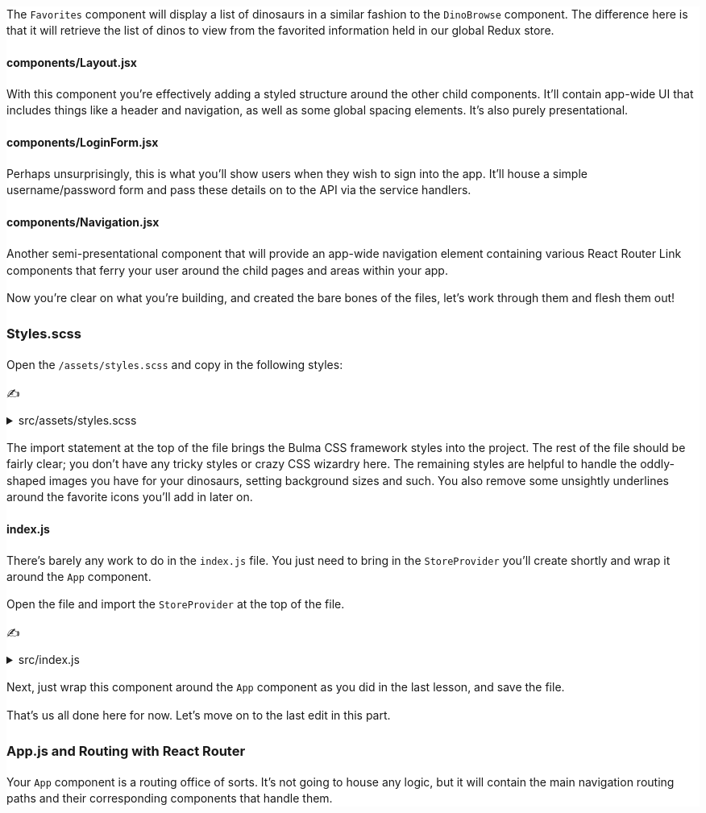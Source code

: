 The `Favorites` component will display a list of dinosaurs in a similar fashion to the `DinoBrowse` component. The difference here is that it will retrieve the list of dinos to view from the favorited information held in our global Redux store.

#### components/Layout.jsx

With this component you’re effectively adding a styled structure around the other child components. It’ll contain app-wide UI that includes things like a header and navigation, as well as some global spacing elements. It’s also purely presentational.

#### components/LoginForm.jsx

Perhaps unsurprisingly, this is what you’ll show users when they wish to sign into the app. It’ll house a simple username/password form and pass these details on to the API via the service handlers.

#### components/Navigation.jsx

Another semi-presentational component that will provide an app-wide navigation element containing various React Router Link components that ferry your user around the child pages and areas within your app.

Now you’re clear on what you’re building, and created the bare bones of the files, let’s work through them and flesh them out!

### Styles.scss

Open the `/assets/styles.scss` and copy in the following styles:

✍️

<details><summary>src/assets/styles.scss</summary></details>

The import statement at the top of the file brings the Bulma CSS framework styles into the project. The rest of the file should be fairly clear; you don’t have any tricky styles or crazy CSS wizardry here. The remaining styles are helpful to handle the oddly-shaped images you have for your dinosaurs, setting background sizes and such. You also remove some unsightly underlines around the favorite icons you’ll add in later on.

#### index.js

There’s barely any work to do in the `index.js` file. You just need to bring in the `StoreProvider` you’ll create shortly and wrap it around the `App` component.

Open the file and import the `StoreProvider` at the top of the file.

✍️

<details><summary>src/index.js</summary></details>

Next, just wrap this component around the `App` component as you did in the last lesson, and save the file.

That’s us all done here for now. Let’s move on to the last edit in this part.

### App.js and Routing with React Router

Your `App` component is a routing office of sorts. It’s not going to house any logic, but it will contain the main navigation routing paths and their corresponding components that handle them.
